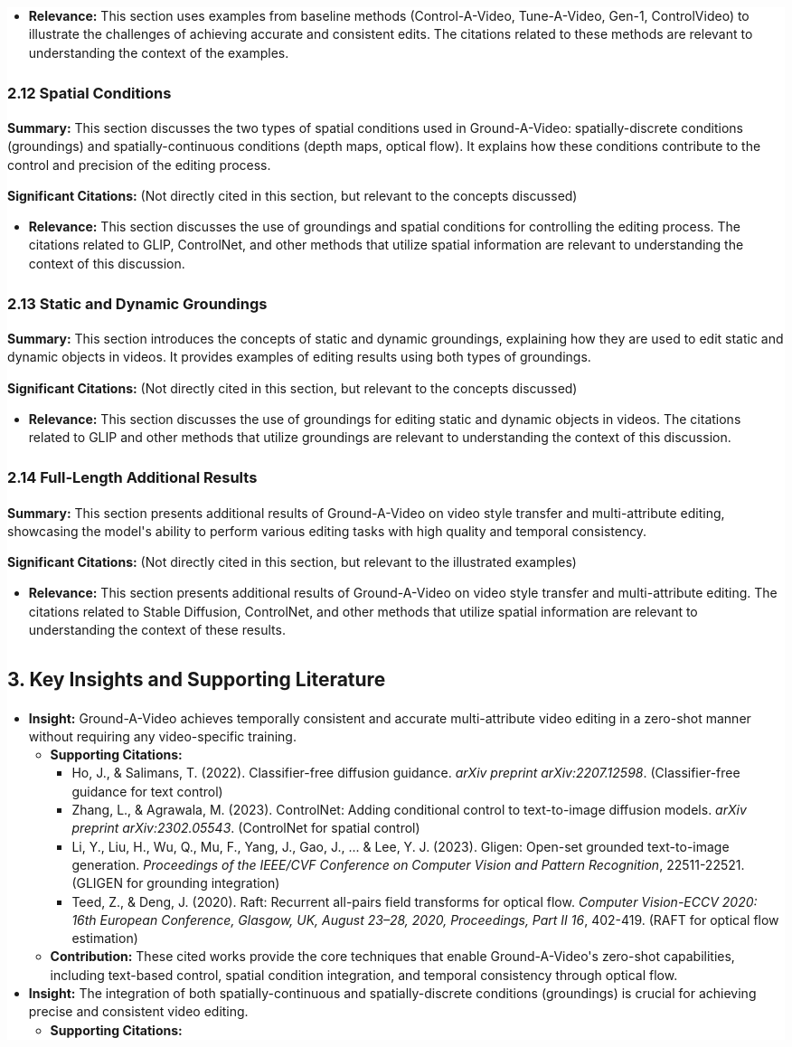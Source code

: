 - **Relevance:** This section uses examples from baseline methods (Control-A-Video, Tune-A-Video, Gen-1, ControlVideo) to illustrate the challenges of achieving accurate and consistent edits. The citations related to these methods are relevant to understanding the context of the examples.


### 2.12 Spatial Conditions

**Summary:** This section discusses the two types of spatial conditions used in Ground-A-Video: spatially-discrete conditions (groundings) and spatially-continuous conditions (depth maps, optical flow). It explains how these conditions contribute to the control and precision of the editing process.

**Significant Citations:** (Not directly cited in this section, but relevant to the concepts discussed)

- **Relevance:** This section discusses the use of groundings and spatial conditions for controlling the editing process. The citations related to GLIP, ControlNet, and other methods that utilize spatial information are relevant to understanding the context of this discussion.


### 2.13 Static and Dynamic Groundings

**Summary:** This section introduces the concepts of static and dynamic groundings, explaining how they are used to edit static and dynamic objects in videos. It provides examples of editing results using both types of groundings.

**Significant Citations:** (Not directly cited in this section, but relevant to the concepts discussed)

- **Relevance:** This section discusses the use of groundings for editing static and dynamic objects in videos. The citations related to GLIP and other methods that utilize groundings are relevant to understanding the context of this discussion.


### 2.14 Full-Length Additional Results

**Summary:** This section presents additional results of Ground-A-Video on video style transfer and multi-attribute editing, showcasing the model's ability to perform various editing tasks with high quality and temporal consistency.

**Significant Citations:** (Not directly cited in this section, but relevant to the illustrated examples)

- **Relevance:** This section presents additional results of Ground-A-Video on video style transfer and multi-attribute editing. The citations related to Stable Diffusion, ControlNet, and other methods that utilize spatial information are relevant to understanding the context of these results.


## 3. Key Insights and Supporting Literature

- **Insight:** Ground-A-Video achieves temporally consistent and accurate multi-attribute video editing in a zero-shot manner without requiring any video-specific training.
    - **Supporting Citations:**
        - Ho, J., & Salimans, T. (2022). Classifier-free diffusion guidance. *arXiv preprint arXiv:2207.12598*. (Classifier-free guidance for text control)
        - Zhang, L., & Agrawala, M. (2023). ControlNet: Adding conditional control to text-to-image diffusion models. *arXiv preprint arXiv:2302.05543*. (ControlNet for spatial control)
        - Li, Y., Liu, H., Wu, Q., Mu, F., Yang, J., Gao, J., ... & Lee, Y. J. (2023). Gligen: Open-set grounded text-to-image generation. *Proceedings of the IEEE/CVF Conference on Computer Vision and Pattern Recognition*, 22511-22521. (GLIGEN for grounding integration)
        - Teed, Z., & Deng, J. (2020). Raft: Recurrent all-pairs field transforms for optical flow. *Computer Vision-ECCV 2020: 16th European Conference, Glasgow, UK, August 23–28, 2020, Proceedings, Part II 16*, 402-419. (RAFT for optical flow estimation)
    - **Contribution:** These cited works provide the core techniques that enable Ground-A-Video's zero-shot capabilities, including text-based control, spatial condition integration, and temporal consistency through optical flow.
- **Insight:** The integration of both spatially-continuous and spatially-discrete conditions (groundings) is crucial for achieving precise and consistent video editing.
    - **Supporting Citations:**
